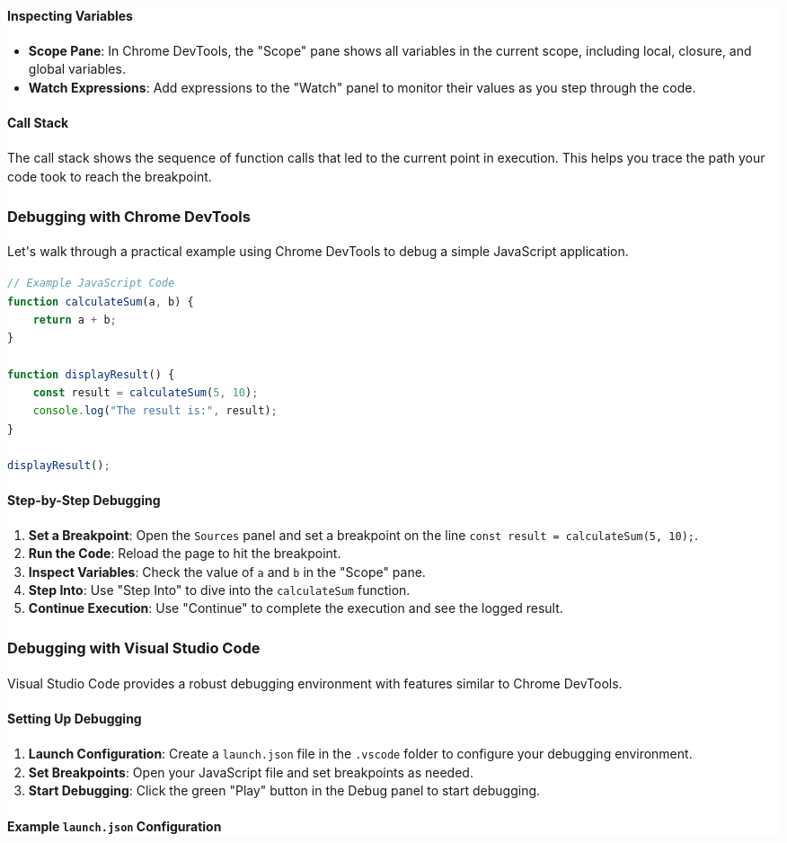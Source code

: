 #### Inspecting Variables

- **Scope Pane**: In Chrome DevTools, the "Scope" pane shows all variables in the current scope, including local, closure, and global variables.
- **Watch Expressions**: Add expressions to the "Watch" panel to monitor their values as you step through the code.

#### Call Stack

The call stack shows the sequence of function calls that led to the current point in execution. This helps you trace the path your code took to reach the breakpoint.

### Debugging with Chrome DevTools

Let's walk through a practical example using Chrome DevTools to debug a simple JavaScript application.

```javascript
// Example JavaScript Code
function calculateSum(a, b) {
    return a + b;
}

function displayResult() {
    const result = calculateSum(5, 10);
    console.log("The result is:", result);
}

displayResult();
```

#### Step-by-Step Debugging

1. **Set a Breakpoint**: Open the `Sources` panel and set a breakpoint on the line `const result = calculateSum(5, 10);`.
2. **Run the Code**: Reload the page to hit the breakpoint.
3. **Inspect Variables**: Check the value of `a` and `b` in the "Scope" pane.
4. **Step Into**: Use "Step Into" to dive into the `calculateSum` function.
5. **Continue Execution**: Use "Continue" to complete the execution and see the logged result.

### Debugging with Visual Studio Code

Visual Studio Code provides a robust debugging environment with features similar to Chrome DevTools.

#### Setting Up Debugging

1. **Launch Configuration**: Create a `launch.json` file in the `.vscode` folder to configure your debugging environment.
2. **Set Breakpoints**: Open your JavaScript file and set breakpoints as needed.
3. **Start Debugging**: Click the green "Play" button in the Debug panel to start debugging.

#### Example `launch.json` Configuration
